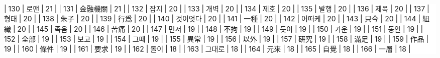 | 130 | 로맨 | 21 |
| 131 | 金融機關 | 21 |
| 132 | 잡지 | 20 |
| 133 | 개벽 | 20 |
| 134 | 제호 | 20 |
| 135 | 발행 | 20 |
| 136 | 제목 | 20 |
| 137 | 형태 | 20 |
| 138 | 朱子 | 20 |
| 139 | 行爲 | 20 |
| 140 | 것이엇다 | 20 |
| 141 | 一種 | 20 |
| 142 | 어떠케 | 20 |
| 143 | 只今 | 20 |
| 144 | 組織 | 20 |
| 145 | 족음 | 20 |
| 146 | 苦痛 | 20 |
| 147 | 먼저 | 19 |
| 148 | 不拘 | 19 |
| 149 | 듯이 | 19 |
| 150 | 가운 | 19 |
| 151 | 동안 | 19 |
| 152 | 全部 | 19 |
| 153 | 보고 | 19 |
| 154 | 그때 | 19 |
| 155 | 異常 | 19 |
| 156 | 以外 | 19 |
| 157 | 硏究 | 19 |
| 158 | 滿足 | 19 |
| 159 | 作品 | 19 |
| 160 | 條件 | 19 |
| 161 | 要求 | 19 |
| 162 | 돌이 | 18 |
| 163 | 그대로 | 18 |
| 164 | 元來 | 18 |
| 165 | 自覺 | 18 |
| 166 | 一層 | 18 |